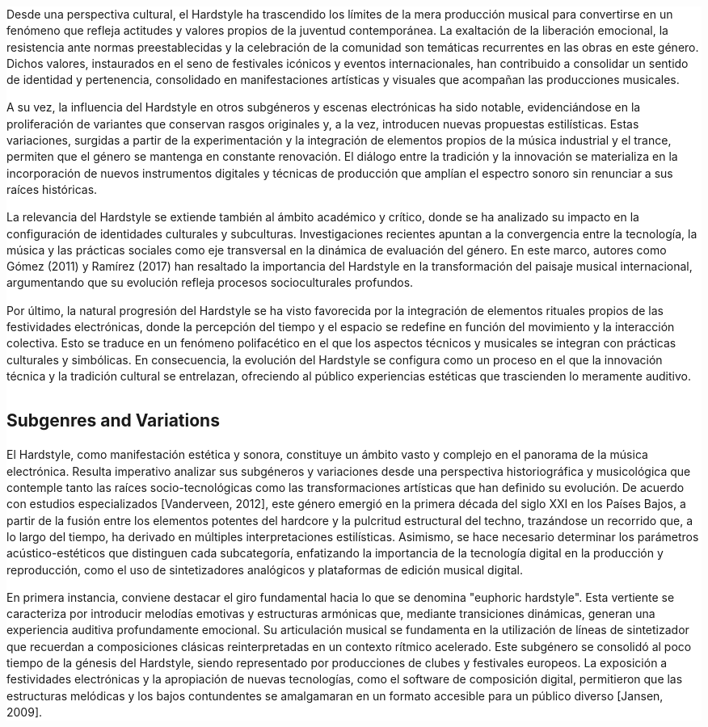 Desde una perspectiva cultural, el Hardstyle ha trascendido los límites de la mera producción musical para convertirse en un fenómeno que refleja actitudes y valores propios de la juventud contemporánea. La exaltación de la liberación emocional, la resistencia ante normas preestablecidas y la celebración de la comunidad son temáticas recurrentes en las obras en este género. Dichos valores, instaurados en el seno de festivales icónicos y eventos internacionales, han contribuido a consolidar un sentido de identidad y pertenencia, consolidado en manifestaciones artísticas y visuales que acompañan las producciones musicales.

A su vez, la influencia del Hardstyle en otros subgéneros y escenas electrónicas ha sido notable, evidenciándose en la proliferación de variantes que conservan rasgos originales y, a la vez, introducen nuevas propuestas estilísticas. Estas variaciones, surgidas a partir de la experimentación y la integración de elementos propios de la música industrial y el trance, permiten que el género se mantenga en constante renovación. El diálogo entre la tradición y la innovación se materializa en la incorporación de nuevos instrumentos digitales y técnicas de producción que amplían el espectro sonoro sin renunciar a sus raíces históricas.

La relevancia del Hardstyle se extiende también al ámbito académico y crítico, donde se ha analizado su impacto en la configuración de identidades culturales y subculturas. Investigaciones recientes apuntan a la convergencia entre la tecnología, la música y las prácticas sociales como eje transversal en la dinámica de evaluación del género. En este marco, autores como Gómez (2011) y Ramírez (2017) han resaltado la importancia del Hardstyle en la transformación del paisaje musical internacional, argumentando que su evolución refleja procesos socioculturales profundos.

Por último, la natural progresión del Hardstyle se ha visto favorecida por la integración de elementos rituales propios de las festividades electrónicas, donde la percepción del tiempo y el espacio se redefine en función del movimiento y la interacción colectiva. Esto se traduce en un fenómeno polifacético en el que los aspectos técnicos y musicales se integran con prácticas culturales y simbólicas. En consecuencia, la evolución del Hardstyle se configura como un proceso en el que la innovación técnica y la tradición cultural se entrelazan, ofreciendo al público experiencias estéticas que trascienden lo meramente auditivo.

## Subgenres and Variations

El Hardstyle, como manifestación estética y sonora, constituye un ámbito vasto y complejo en el panorama de la música electrónica. Resulta imperativo analizar sus subgéneros y variaciones desde una perspectiva historiográfica y musicológica que contemple tanto las raíces socio-tecnológicas como las transformaciones artísticas que han definido su evolución. De acuerdo con estudios especializados [Vanderveen, 2012], este género emergió en la primera década del siglo XXI en los Países Bajos, a partir de la fusión entre los elementos potentes del hardcore y la pulcritud estructural del techno, trazándose un recorrido que, a lo largo del tiempo, ha derivado en múltiples interpretaciones estilísticas. Asimismo, se hace necesario determinar los parámetros acústico-estéticos que distinguen cada subcategoría, enfatizando la importancia de la tecnología digital en la producción y reproducción, como el uso de sintetizadores analógicos y plataformas de edición musical digital.

En primera instancia, conviene destacar el giro fundamental hacia lo que se denomina "euphoric hardstyle". Esta vertiente se caracteriza por introducir melodías emotivas y estructuras armónicas que, mediante transiciones dinámicas, generan una experiencia auditiva profundamente emocional. Su articulación musical se fundamenta en la utilización de líneas de sintetizador que recuerdan a composiciones clásicas reinterpretadas en un contexto rítmico acelerado. Este subgénero se consolidó al poco tiempo de la génesis del Hardstyle, siendo representado por producciones de clubes y festivales europeos. La exposición a festividades electrónicas y la apropiación de nuevas tecnologías, como el software de composición digital, permitieron que las estructuras melódicas y los bajos contundentes se amalgamaran en un formato accesible para un público diverso [Jansen, 2009].
